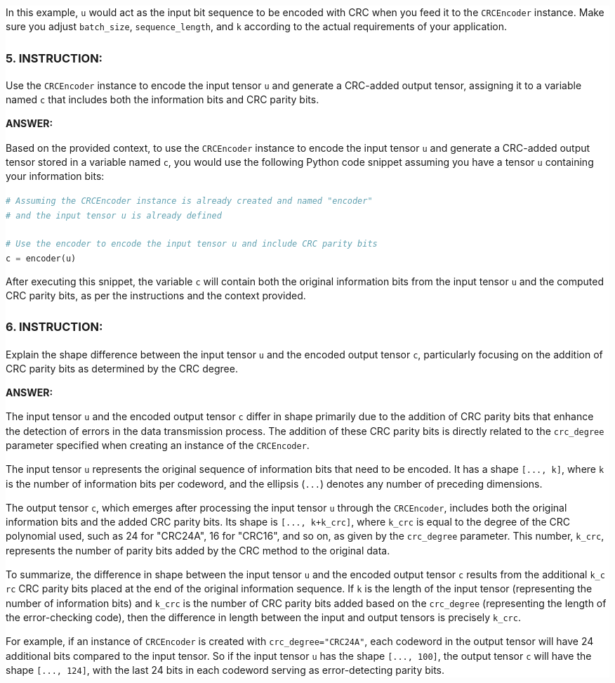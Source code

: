 In this example, `u` would act as the input bit sequence to be encoded with CRC when you feed it to the `CRCEncoder` instance. Make sure you adjust `batch_size`, `sequence_length`, and `k` according to the actual requirements of your application.

### 5. INSTRUCTION:
Use the `CRCEncoder` instance to encode the input tensor `u` and generate a CRC-added output tensor, assigning it to a variable named `c` that includes both the information bits and CRC parity bits.

**ANSWER:**

Based on the provided context, to use the `CRCEncoder` instance to encode the input tensor `u` and generate a CRC-added output tensor stored in a variable named `c`, you would use the following Python code snippet assuming you have a tensor `u` containing your information bits:

```python
# Assuming the CRCEncoder instance is already created and named "encoder"
# and the input tensor u is already defined

# Use the encoder to encode the input tensor u and include CRC parity bits
c = encoder(u)
```

After executing this snippet, the variable `c` will contain both the original information bits from the input tensor `u` and the computed CRC parity bits, as per the instructions and the context provided.

### 6. INSTRUCTION:
Explain the shape difference between the input tensor `u` and the encoded output tensor `c`, particularly focusing on the addition of CRC parity bits as determined by the CRC degree.

**ANSWER:**

The input tensor `u` and the encoded output tensor `c` differ in shape primarily due to the addition of CRC parity bits that enhance the detection of errors in the data transmission process. The addition of these CRC parity bits is directly related to the `crc_degree` parameter specified when creating an instance of the `CRCEncoder`.

The input tensor `u` represents the original sequence of information bits that need to be encoded. It has a shape `[..., k]`, where `k` is the number of information bits per codeword, and the ellipsis (`...`) denotes any number of preceding dimensions.

The output tensor `c`, which emerges after processing the input tensor `u` through the `CRCEncoder`, includes both the original information bits and the added CRC parity bits. Its shape is `[..., k+k_crc]`, where `k_crc` is equal to the degree of the CRC polynomial used, such as 24 for "CRC24A", 16 for "CRC16", and so on, as given by the `crc_degree` parameter. This number, `k_crc`, represents the number of parity bits added by the CRC method to the original data.

To summarize, the difference in shape between the input tensor `u` and the encoded output tensor `c` results from the additional `k_crc` CRC parity bits placed at the end of the original information sequence. If `k` is the length of the input tensor (representing the number of information bits) and `k_crc` is the number of CRC parity bits added based on the `crc_degree` (representing the length of the error-checking code), then the difference in length between the input and output tensors is precisely `k_crc`.

For example, if an instance of `CRCEncoder` is created with `crc_degree="CRC24A"`, each codeword in the output tensor will have 24 additional bits compared to the input tensor. So if the input tensor `u` has the shape `[..., 100]`, the output tensor `c` will have the shape `[..., 124]`, with the last 24 bits in each codeword serving as error-detecting parity bits.
